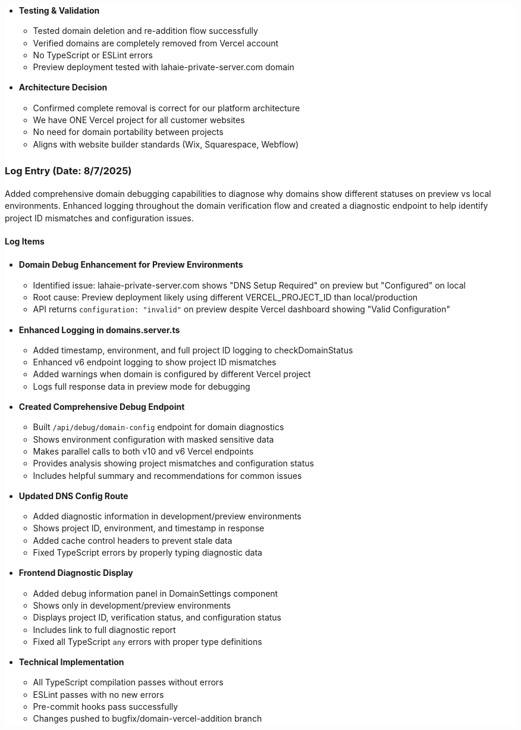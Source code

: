 - **Testing & Validation**
  - Tested domain deletion and re-addition flow successfully
  - Verified domains are completely removed from Vercel account
  - No TypeScript or ESLint errors
  - Preview deployment tested with lahaie-private-server.com domain

- **Architecture Decision**
  - Confirmed complete removal is correct for our platform architecture
  - We have ONE Vercel project for all customer websites
  - No need for domain portability between projects
  - Aligns with website builder standards (Wix, Squarespace, Webflow)

### Log Entry (Date: 8/7/2025)

Added comprehensive domain debugging capabilities to diagnose why domains show different statuses on preview vs local environments. Enhanced logging throughout the domain verification flow and created a diagnostic endpoint to help identify project ID mismatches and configuration issues.

#### Log Items

- **Domain Debug Enhancement for Preview Environments**
  - Identified issue: lahaie-private-server.com shows "DNS Setup Required" on preview but "Configured" on local
  - Root cause: Preview deployment likely using different VERCEL_PROJECT_ID than local/production
  - API returns `configuration: "invalid"` on preview despite Vercel dashboard showing "Valid Configuration"

- **Enhanced Logging in domains.server.ts**
  - Added timestamp, environment, and full project ID logging to checkDomainStatus
  - Enhanced v6 endpoint logging to show project ID mismatches
  - Added warnings when domain is configured by different Vercel project
  - Logs full response data in preview mode for debugging

- **Created Comprehensive Debug Endpoint**
  - Built `/api/debug/domain-config` endpoint for domain diagnostics
  - Shows environment configuration with masked sensitive data
  - Makes parallel calls to both v10 and v6 Vercel endpoints
  - Provides analysis showing project mismatches and configuration status
  - Includes helpful summary and recommendations for common issues

- **Updated DNS Config Route**
  - Added diagnostic information in development/preview environments
  - Shows project ID, environment, and timestamp in response
  - Added cache control headers to prevent stale data
  - Fixed TypeScript errors by properly typing diagnostic data

- **Frontend Diagnostic Display**
  - Added debug information panel in DomainSettings component
  - Shows only in development/preview environments
  - Displays project ID, verification status, and configuration status
  - Includes link to full diagnostic report
  - Fixed all TypeScript `any` errors with proper type definitions

- **Technical Implementation**
  - All TypeScript compilation passes without errors
  - ESLint passes with no new errors
  - Pre-commit hooks pass successfully
  - Changes pushed to bugfix/domain-vercel-addition branch
